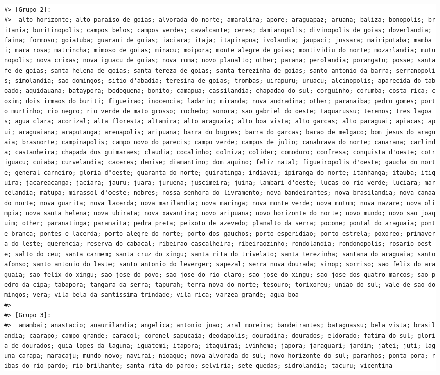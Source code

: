     #> [Grupo 2]:
    #>  alto horizonte; alto paraiso de goias; alvorada do norte; amaralina; apore; araguapaz; aruana; baliza; bonopolis; britania; buritinopolis; campos belos; campos verdes; cavalcante; ceres; damianopolis; divinopolis de goias; doverlandia; faina; formoso; goiatuba; guarani de goias; iaciara; itaja; itapirapua; ivolandia; jaupaci; jussara; mairipotaba; mambai; mara rosa; matrincha; mimoso de goias; minacu; moipora; monte alegre de goias; montividiu do norte; mozarlandia; mutunopolis; nova crixas; nova iguacu de goias; nova roma; novo planalto; other; parana; perolandia; porangatu; posse; santa fe de goias; santa helena de goias; santa tereza de goias; santa terezinha de goias; santo antonio da barra; serranopolis; simolandia; sao domingos; sitio d'abadia; teresina de goias; trombas; uirapuru; uruacu; alcinopolis; aparecida do taboado; aquidauana; bataypora; bodoquena; bonito; camapua; cassilandia; chapadao do sul; corguinho; corumba; costa rica; coxim; dois irmaos do buriti; figueirao; inocencia; ladario; miranda; nova andradina; other; paranaiba; pedro gomes; porto murtinho; rio negro; rio verde de mato grosso; rochedo; sonora; sao gabriel do oeste; taquarussu; terenos; tres lagoas; agua clara; acorizal; alta floresta; altamira; alto araguaia; alto boa vista; alto garcas; alto paraguai; apiacas; apui; araguaiana; araputanga; arenapolis; aripuana; barra do bugres; barra do garcas; barao de melgaco; bom jesus do araguaia; brasnorte; campinapolis; campo novo do parecis; campo verde; campos de julio; canabrava do norte; canarana; carlinda; castanheira; chapada dos guimaraes; claudia; cocalinho; colniza; colider; comodoro; confresa; conquista d'oeste; cotriguacu; cuiaba; curvelandia; caceres; denise; diamantino; dom aquino; feliz natal; figueiropolis d'oeste; gaucha do norte; general carneiro; gloria d'oeste; guaranta do norte; guiratinga; indiavai; ipiranga do norte; itanhanga; itauba; itiquira; jacareacanga; jaciara; jauru; juara; juruena; juscimeira; juina; lambari d'oeste; lucas do rio verde; luciara; marcelandia; matupa; mirassol d'oeste; nobres; nossa senhora do livramento; nova bandeirantes; nova brasilandia; nova canaa do norte; nova guarita; nova lacerda; nova marilandia; nova maringa; nova monte verde; nova mutum; nova nazare; nova olimpia; nova santa helena; nova ubirata; nova xavantina; novo aripuana; novo horizonte do norte; novo mundo; novo sao joaquim; other; paranatinga; paranaita; pedra preta; peixoto de azevedo; planalto da serra; pocone; pontal do araguaia; ponte branca; pontes e lacerda; porto alegre do norte; porto dos gauchos; porto esperidiao; porto estrela; poxoreo; primavera do leste; querencia; reserva do cabacal; ribeirao cascalheira; ribeiraozinho; rondolandia; rondonopolis; rosario oeste; salto do ceu; santa carmem; santa cruz do xingu; santa rita do trivelato; santa terezinha; santana do araguaia; santo afonso; santo antonio do leste; santo antonio do leverger; sapezal; serra nova dourada; sinop; sorriso; sao felix do araguaia; sao felix do xingu; sao jose do povo; sao jose do rio claro; sao jose do xingu; sao jose dos quatro marcos; sao pedro da cipa; tabapora; tangara da serra; tapurah; terra nova do norte; tesouro; torixoreu; uniao do sul; vale de sao domingos; vera; vila bela da santissima trindade; vila rica; varzea grande; agua boa
    #> 
    #> [Grupo 3]:
    #>  amambai; anastacio; anaurilandia; angelica; antonio joao; aral moreira; bandeirantes; bataguassu; bela vista; brasilandia; caarapo; campo grande; caracol; coronel sapucaia; deodapolis; douradina; dourados; eldorado; fatima do sul; gloria de dourados; guia lopes da laguna; iguatemi; itapora; itaquirai; ivinhema; japora; jaraguari; jardim; jatei; juti; laguna carapa; maracaju; mundo novo; navirai; nioaque; nova alvorada do sul; novo horizonte do sul; paranhos; ponta pora; ribas do rio pardo; rio brilhante; santa rita do pardo; selviria; sete quedas; sidrolandia; tacuru; vicentina
